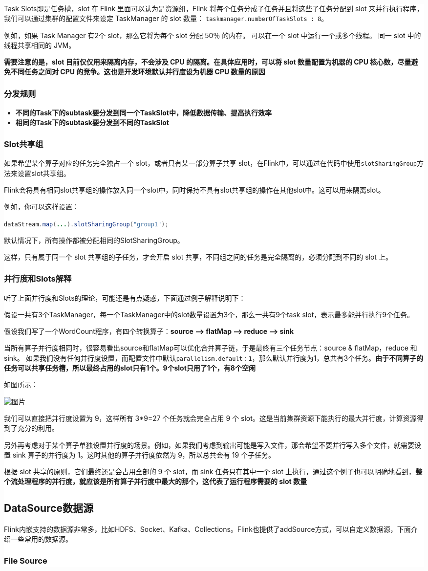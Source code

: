 Task Slots即是任务槽，slot 在 Flink 里面可以认为是资源组，Flink 将每个任务分成子任务并且将这些子任务分配到 slot 来并行执行程序，我们可以通过集群的配置文件来设定 TaskManager 的 slot 数量： `taskmanager.numberOfTaskSlots : 8`。

例如，如果 Task Manager 有2个 slot，那么它将为每个 slot 分配 50％ 的内存。 可以在一个 slot 中运行一个或多个线程。 同一 slot 中的线程共享相同的 JVM。

**需要注意的是，slot 目前仅仅用来隔离内存，不会涉及 CPU 的隔离。在具体应用时，可以将 slot 数量配置为机器的 CPU 核心数，尽量避免不同任务之间对 CPU 的竞争。这也是开发环境默认并行度设为机器 CPU 数量的原因**

### 分发规则

- **不同的Task下的subtask要分发到同一个TaskSlot中，降低数据传输、提高执行效率**
- **相同的Task下的subtask要分发到不同的TaskSlot**

### Slot共享组

如果希望某个算子对应的任务完全独占一个 slot，或者只有某一部分算子共享 slot，在Flink中，可以通过在代码中使用`slotSharingGroup`方法来设置slot共享组。

Flink会将具有相同slot共享组的操作放入同一个slot中，同时保持不具有slot共享组的操作在其他slot中。这可以用来隔离slot。

例如，你可以这样设置：

```java
dataStream.map(...).slotSharingGroup("group1");
```

默认情况下，所有操作都被分配相同的SlotSharingGroup。

这样，只有属于同一个 slot 共享组的子任务，才会开启 slot 共享，不同组之间的任务是完全隔离的，必须分配到不同的 slot 上。

### 并行度和Slots解释

听了上面并行度和Slots的理论，可能还是有点疑惑，下面通过例子解释说明下：

假设一共有3个TaskManager，每一个TaskManager中的slot数量设置为3个，那么一共有9个task slot，表示最多能并行执行9个任务。

假设我们写了一个WordCount程序，有四个转换算子：**source —> flatMap —> reduce —> sink**

当所有算子并行度相同时，很容易看出source和flatMap可以优化合并算子链，于是最终有三个任务节点：source & flatMap，reduce 和sink。 如果我们没有任何并行度设置，而配置文件中默认`parallelism.default：1`，那么默认并行度为1，总共有3个任务。**由于不同算子的任务可以共享任务槽，所以最终占用的slot只有1个。9个slot只用了1个，有8个空闲**

如图所示：

![图片](Flink-1.assets/640-20250629175928948)

我们可以直接把并行度设置为 9，这样所有 3*9=27 个任务就会完全占用 9 个 slot。这是当前集群资源下能执行的最大并行度，计算资源得到了充分的利用。

另外再考虑对于某个算子单独设置并行度的场景。例如，如果我们考虑到输出可能是写入文件，那会希望不要并行写入多个文件，就需要设置 sink 算子的并行度为 1。这时其他的算子并行度依然为 9，所以总共会有 19 个子任务。

根据 slot 共享的原则，它们最终还是会占用全部的 9 个 slot，而 sink 任务只在其中一个 slot 上执行，通过这个例子也可以明确地看到，**整个流处理程序的并行度，就应该是所有算子并行度中最大的那个，这代表了运行程序需要的 slot 数量**

## DataSource数据源

Flink内嵌支持的数据源非常多，比如HDFS、Socket、Kafka、Collections。Flink也提供了addSource方式，可以自定义数据源，下面介绍一些常用的数据源。

### File Source
